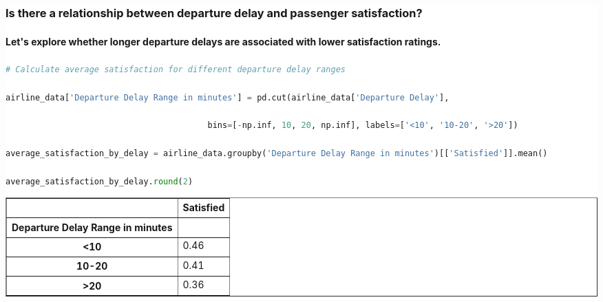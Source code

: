 

### Is there a relationship between departure delay and passenger satisfaction?

#### Let's explore whether longer departure delays are associated with lower satisfaction ratings.


```python
# Calculate average satisfaction for different departure delay ranges
  
airline_data['Departure Delay Range in minutes'] = pd.cut(airline_data['Departure Delay'], 
                                         
                                         bins=[-np.inf, 10, 20, np.inf], labels=['<10', '10-20', '>20'])

average_satisfaction_by_delay = airline_data.groupby('Departure Delay Range in minutes')[['Satisfied']].mean()

average_satisfaction_by_delay.round(2)
```




<div>
<style scoped>
    .dataframe tbody tr th:only-of-type {
        vertical-align: middle;
    }

    .dataframe tbody tr th {
        vertical-align: top;
    }

    .dataframe thead th {
        text-align: right;
    }
</style>
<table border="1" class="dataframe">
  <thead>
    <tr style="text-align: right;">
      <th></th>
      <th>Satisfied</th>
    </tr>
    <tr>
      <th>Departure Delay Range in minutes</th>
      <th></th>
    </tr>
  </thead>
  <tbody>
    <tr>
      <th>&lt;10</th>
      <td>0.46</td>
    </tr>
    <tr>
      <th>10-20</th>
      <td>0.41</td>
    </tr>
    <tr>
      <th>&gt;20</th>
      <td>0.36</td>
    </tr>
  </tbody>
</table>
</div>

